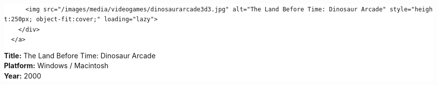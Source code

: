           <img src="/images/media/videogames/dinosaurarcade3d3.jpg" alt="The Land Before Time: Dinosaur Arcade" style="height:250px; object-fit:cover;" loading="lazy">
        </div>
      </a>
  </div>
  <div class="item-details">
    <strong>Title:</strong> The Land Before Time: Dinosaur Arcade<br/>
      <strong>Platform:</strong> Windows / Macintosh<br/>
      <strong>Year:</strong> 2000<br/>
      <a href="https://archive.org/details/lbt-dino-arcade" style="display: flex; align-items: center; gap:5px" target="_blank">